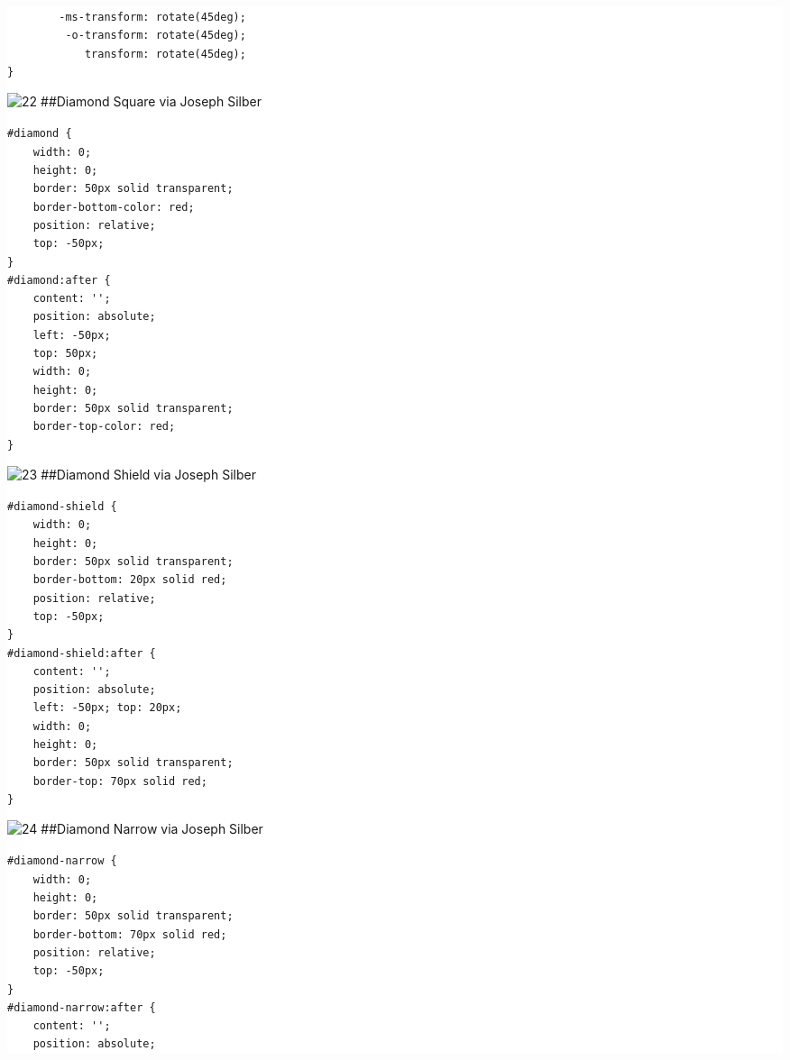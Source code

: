 ````
        -ms-transform: rotate(45deg);
         -o-transform: rotate(45deg);
            transform: rotate(45deg);
}
````
![22](https://cloud.githubusercontent.com/assets/5993597/7499821/fbf311f0-f3f7-11e4-8a6c-5fe46eb6a933.jpg)
##Diamond Square via Joseph Silber
````
#diamond {
	width: 0;
	height: 0;
	border: 50px solid transparent;
	border-bottom-color: red;
	position: relative;
	top: -50px;
}
#diamond:after {
	content: '';
	position: absolute;
	left: -50px;
	top: 50px;
	width: 0;
	height: 0;
	border: 50px solid transparent;
	border-top-color: red;
}
````
![23](https://cloud.githubusercontent.com/assets/5993597/7499822/fc1003fa-f3f7-11e4-8d47-4efd6ecbf4f1.jpg)
##Diamond Shield via Joseph Silber
````
#diamond-shield {
	width: 0;
	height: 0;
	border: 50px solid transparent;
	border-bottom: 20px solid red;
	position: relative;
	top: -50px;
}
#diamond-shield:after {
	content: '';
	position: absolute;
	left: -50px; top: 20px;
	width: 0;
	height: 0;
	border: 50px solid transparent;
	border-top: 70px solid red;
}
````
![24](https://cloud.githubusercontent.com/assets/5993597/7499823/fc36b4dc-f3f7-11e4-912a-09eaae46072c.jpg)
##Diamond Narrow via Joseph Silber
````
#diamond-narrow {
	width: 0;
	height: 0;
	border: 50px solid transparent;
	border-bottom: 70px solid red;
	position: relative;
	top: -50px;
}
#diamond-narrow:after {
	content: '';
	position: absolute;
````